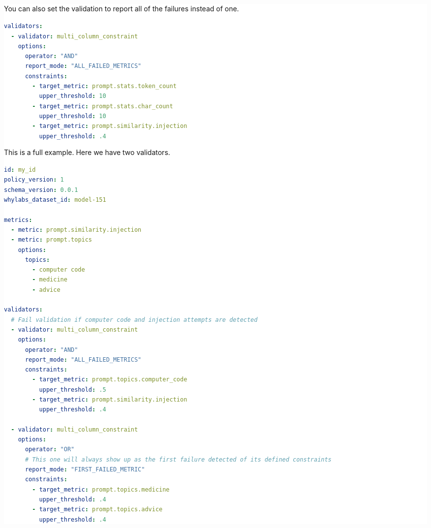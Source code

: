You can also set the validation to report all of the failures instead of one.

```yaml
validators:
  - validator: multi_column_constraint
    options:
      operator: "AND"
      report_mode: "ALL_FAILED_METRICS"
      constraints:
        - target_metric: prompt.stats.token_count
          upper_threshold: 10
        - target_metric: prompt.stats.char_count
          upper_threshold: 10
        - target_metric: prompt.similarity.injection
          upper_threshold: .4
```

This is a full example. Here we have two validators.

```yaml
id: my_id
policy_version: 1
schema_version: 0.0.1
whylabs_dataset_id: model-151

metrics:
  - metric: prompt.similarity.injection
  - metric: prompt.topics
    options:
      topics:
        - computer code
        - medicine
        - advice

validators:
  # Fail validation if computer code and injection attempts are detected
  - validator: multi_column_constraint
    options:
      operator: "AND"
      report_mode: "ALL_FAILED_METRICS"
      constraints:
        - target_metric: prompt.topics.computer_code
          upper_threshold: .5
        - target_metric: prompt.similarity.injection
          upper_threshold: .4

  - validator: multi_column_constraint
    options:
      operator: "OR"
      # This one will always show up as the first failure detected of its defined constraints
      report_mode: "FIRST_FAILED_METRIC"
      constraints:
        - target_metric: prompt.topics.medicine
          upper_threshold: .4
        - target_metric: prompt.topics.advice
          upper_threshold: .4
```

